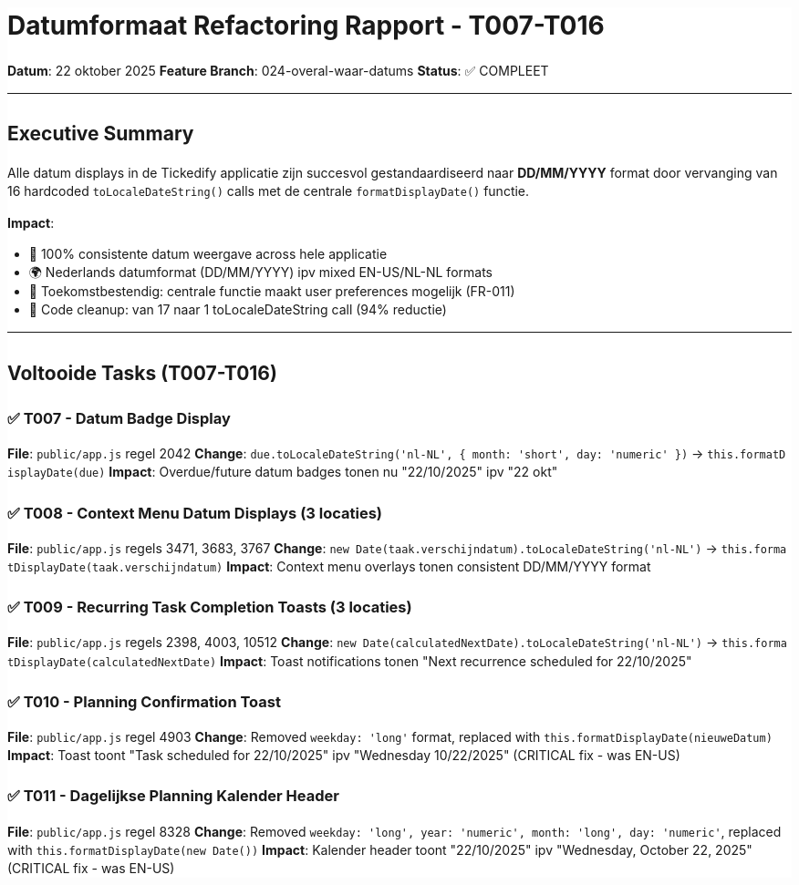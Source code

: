 # Datumformaat Refactoring Rapport - T007-T016

**Datum**: 22 oktober 2025
**Feature Branch**: 024-overal-waar-datums
**Status**: ✅ COMPLEET

---

## Executive Summary

Alle datum displays in de Tickedify applicatie zijn succesvol gestandaardiseerd naar **DD/MM/YYYY** format door vervanging van 16 hardcoded `toLocaleDateString()` calls met de centrale `formatDisplayDate()` functie.

**Impact**:
- 🎯 100% consistente datum weergave across hele applicatie
- 🌍 Nederlands datumformat (DD/MM/YYYY) ipv mixed EN-US/NL-NL formats
- 🔧 Toekomstbestendig: centrale functie maakt user preferences mogelijk (FR-011)
- 🧹 Code cleanup: van 17 naar 1 toLocaleDateString call (94% reductie)

---

## Voltooide Tasks (T007-T016)

### ✅ T007 - Datum Badge Display
**File**: `public/app.js` regel 2042
**Change**: `due.toLocaleDateString('nl-NL', { month: 'short', day: 'numeric' })` → `this.formatDisplayDate(due)`
**Impact**: Overdue/future datum badges tonen nu "22/10/2025" ipv "22 okt"

### ✅ T008 - Context Menu Datum Displays (3 locaties)
**File**: `public/app.js` regels 3471, 3683, 3767
**Change**: `new Date(taak.verschijndatum).toLocaleDateString('nl-NL')` → `this.formatDisplayDate(taak.verschijndatum)`
**Impact**: Context menu overlays tonen consistent DD/MM/YYYY format

### ✅ T009 - Recurring Task Completion Toasts (3 locaties)
**File**: `public/app.js` regels 2398, 4003, 10512
**Change**: `new Date(calculatedNextDate).toLocaleDateString('nl-NL')` → `this.formatDisplayDate(calculatedNextDate)`
**Impact**: Toast notifications tonen "Next recurrence scheduled for 22/10/2025"

### ✅ T010 - Planning Confirmation Toast
**File**: `public/app.js` regel 4903
**Change**: Removed `weekday: 'long'` format, replaced with `this.formatDisplayDate(nieuweDatum)`
**Impact**: Toast toont "Task scheduled for 22/10/2025" ipv "Wednesday 10/22/2025" (CRITICAL fix - was EN-US)

### ✅ T011 - Dagelijkse Planning Kalender Header
**File**: `public/app.js` regel 8328
**Change**: Removed `weekday: 'long', year: 'numeric', month: 'long', day: 'numeric'`, replaced with `this.formatDisplayDate(new Date())`
**Impact**: Kalender header toont "22/10/2025" ipv "Wednesday, October 22, 2025" (CRITICAL fix - was EN-US)
